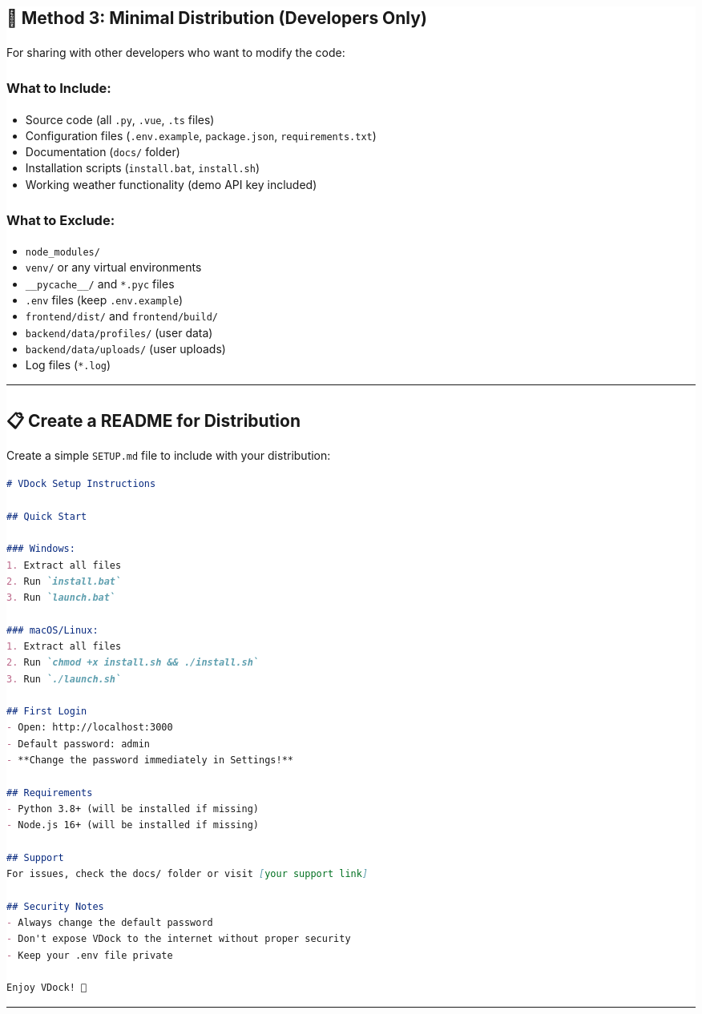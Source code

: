 ## 🎨 Method 3: Minimal Distribution (Developers Only)

For sharing with other developers who want to modify the code:

### What to Include:
- Source code (all `.py`, `.vue`, `.ts` files)
- Configuration files (`.env.example`, `package.json`, `requirements.txt`)
- Documentation (`docs/` folder)
- Installation scripts (`install.bat`, `install.sh`)
- Working weather functionality (demo API key included)

### What to Exclude:
- `node_modules/`
- `venv/` or any virtual environments
- `__pycache__/` and `*.pyc` files
- `.env` files (keep `.env.example`)
- `frontend/dist/` and `frontend/build/`
- `backend/data/profiles/` (user data)
- `backend/data/uploads/` (user uploads)
- Log files (`*.log`)

---

## 📋 Create a README for Distribution

Create a simple `SETUP.md` file to include with your distribution:

```markdown
# VDock Setup Instructions

## Quick Start

### Windows:
1. Extract all files
2. Run `install.bat`
3. Run `launch.bat`

### macOS/Linux:
1. Extract all files
2. Run `chmod +x install.sh && ./install.sh`
3. Run `./launch.sh`

## First Login
- Open: http://localhost:3000
- Default password: admin
- **Change the password immediately in Settings!**

## Requirements
- Python 3.8+ (will be installed if missing)
- Node.js 16+ (will be installed if missing)

## Support
For issues, check the docs/ folder or visit [your support link]

## Security Notes
- Always change the default password
- Don't expose VDock to the internet without proper security
- Keep your .env file private

Enjoy VDock! 🎉
```

---